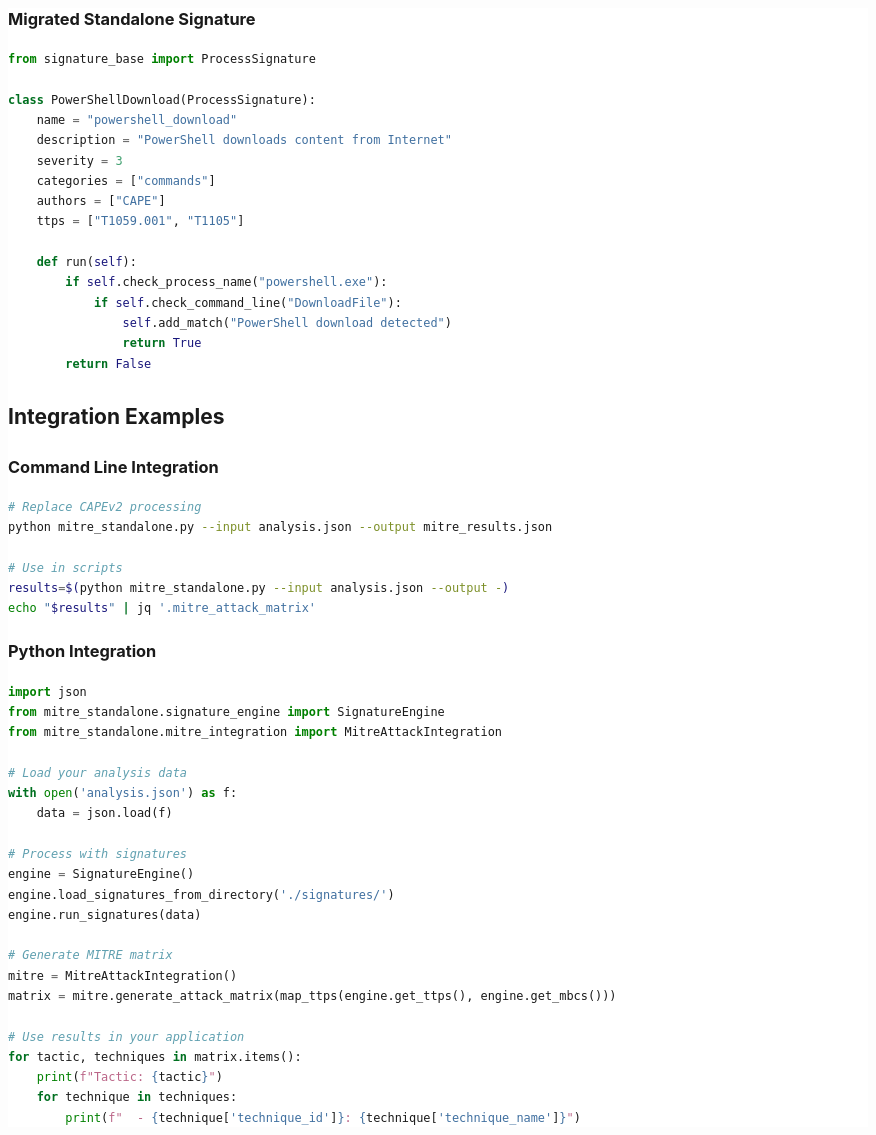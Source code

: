 ### Migrated Standalone Signature
```python
from signature_base import ProcessSignature

class PowerShellDownload(ProcessSignature):
    name = "powershell_download"
    description = "PowerShell downloads content from Internet"
    severity = 3
    categories = ["commands"]
    authors = ["CAPE"]
    ttps = ["T1059.001", "T1105"]

    def run(self):
        if self.check_process_name("powershell.exe"):
            if self.check_command_line("DownloadFile"):
                self.add_match("PowerShell download detected")
                return True
        return False
```

## Integration Examples

### Command Line Integration
```bash
# Replace CAPEv2 processing
python mitre_standalone.py --input analysis.json --output mitre_results.json

# Use in scripts
results=$(python mitre_standalone.py --input analysis.json --output -)
echo "$results" | jq '.mitre_attack_matrix'
```

### Python Integration
```python
import json
from mitre_standalone.signature_engine import SignatureEngine
from mitre_standalone.mitre_integration import MitreAttackIntegration

# Load your analysis data
with open('analysis.json') as f:
    data = json.load(f)

# Process with signatures
engine = SignatureEngine()
engine.load_signatures_from_directory('./signatures/')
engine.run_signatures(data)

# Generate MITRE matrix
mitre = MitreAttackIntegration()
matrix = mitre.generate_attack_matrix(map_ttps(engine.get_ttps(), engine.get_mbcs()))

# Use results in your application
for tactic, techniques in matrix.items():
    print(f"Tactic: {tactic}")
    for technique in techniques:
        print(f"  - {technique['technique_id']}: {technique['technique_name']}")
```
